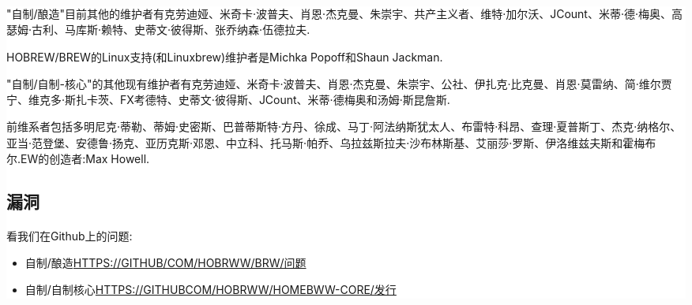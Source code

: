 "自制/酿造"目前其他的维护者有克劳迪娅、米奇卡·波普夫、肖恩·杰克曼、朱崇宇、共产主义者、维特·加尔沃、JCount、米蒂·德·梅奥、高瑟姆·古利、马库斯·赖特、史蒂文·彼得斯、张乔纳森·伍德拉夫.

HOBREW/BREW的Linux支持(和Linuxbrew)维护者是Michka Popoff和Shaun Jackman.

"自制/自制-核心"的其他现有维护者有克劳迪娅、米奇卡·波普夫、肖恩·杰克曼、朱崇宇、公社、伊扎克·比克曼、肖恩·莫雷纳、简·维尔贾宁、维克多·斯扎卡茨、FX考德特、史蒂文·彼得斯、JCount、米蒂·德梅奥和汤姆·斯昆詹斯.

前维系者包括多明尼克·蒂勒、蒂姆·史密斯、巴普蒂斯特·方丹、徐成、马丁·阿法纳斯犹太人、布雷特·科昂、查理·夏普斯丁、杰克·纳格尔、亚当·范登堡、安德鲁·扬克、亚历克斯·邓恩、中立科、托马斯·帕乔、乌拉兹斯拉夫·沙布林斯基、艾丽莎·罗斯、伊洛维兹夫斯和霍梅布尔.EW的创造者:Max Howell.

## 漏洞

看我们在Github上的问题:

-   自制/酿造[HTTPS://GITHUB/COM/HOBRWW/BRW/问题](https://github.com/Homebrew/brew/issues)

-   自制/自制核心[HTTPS://GITHUBCOM/HOBRWW/HOMEBWW-CORE/发行](https://github.com/Homebrew/homebrew-core/issues)

[synopsis]: #SYNOPSIS "SYNOPSIS"

[description]: #DESCRIPTION "DESCRIPTION"

[essential commands]: #ESSENTIAL-COMMANDS "ESSENTIAL COMMANDS"

[commands]: #COMMANDS "COMMANDS"

[developer commands]: #DEVELOPER-COMMANDS "DEVELOPER COMMANDS"

[official external commands]: #OFFICIAL-EXTERNAL-COMMANDS "OFFICIAL EXTERNAL COMMANDS"

[custom external commands]: #CUSTOM-EXTERNAL-COMMANDS "CUSTOM EXTERNAL COMMANDS"

[specifying formulae]: #SPECIFYING-FORMULAE "SPECIFYING FORMULAE"

[environment]: #ENVIRONMENT "ENVIRONMENT"

[using homebrew behind a proxy]: #USING-HOMEBREW-BEHIND-A-PROXY "USING HOMEBREW BEHIND A PROXY"

[see also]: #SEE-ALSO "SEE ALSO"

[authors]: #AUTHORS "AUTHORS"

[bugs]: #BUGS "BUGS"

[-]: -.html
